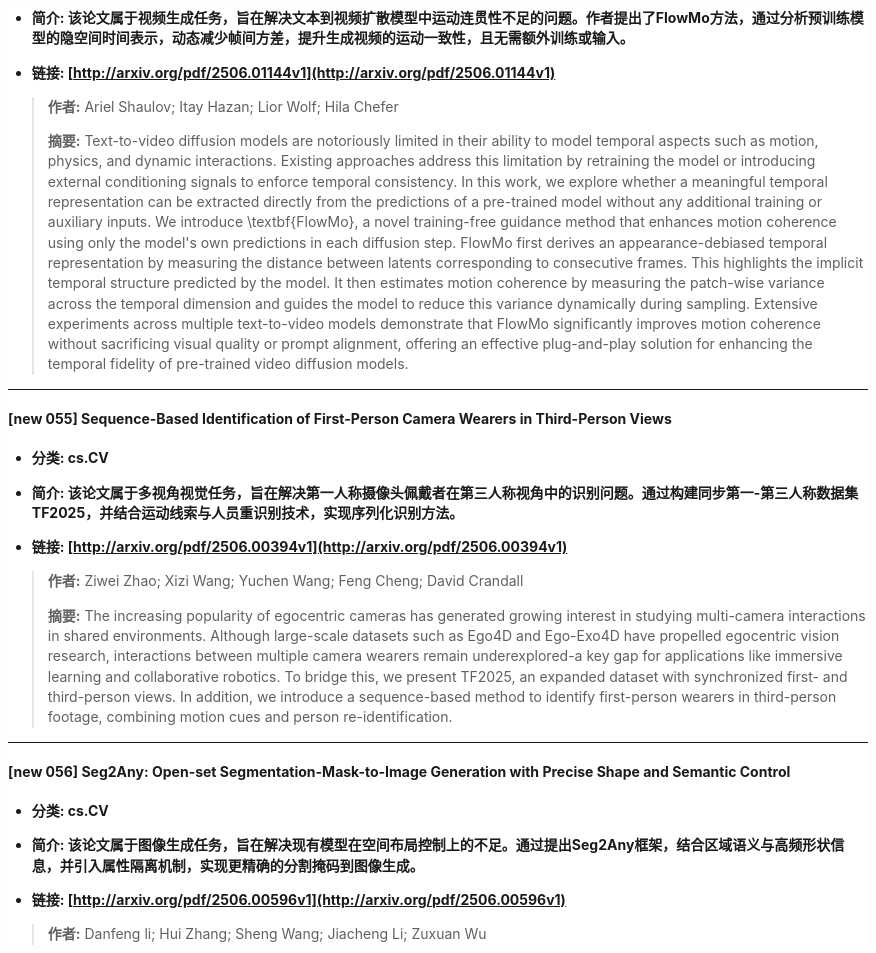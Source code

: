 - **简介: 该论文属于视频生成任务，旨在解决文本到视频扩散模型中运动连贯性不足的问题。作者提出了FlowMo方法，通过分析预训练模型的隐空间时间表示，动态减少帧间方差，提升生成视频的运动一致性，且无需额外训练或输入。**

- **链接: [http://arxiv.org/pdf/2506.01144v1](http://arxiv.org/pdf/2506.01144v1)**

> **作者:** Ariel Shaulov; Itay Hazan; Lior Wolf; Hila Chefer
>
> **摘要:** Text-to-video diffusion models are notoriously limited in their ability to model temporal aspects such as motion, physics, and dynamic interactions. Existing approaches address this limitation by retraining the model or introducing external conditioning signals to enforce temporal consistency. In this work, we explore whether a meaningful temporal representation can be extracted directly from the predictions of a pre-trained model without any additional training or auxiliary inputs. We introduce \textbf{FlowMo}, a novel training-free guidance method that enhances motion coherence using only the model's own predictions in each diffusion step. FlowMo first derives an appearance-debiased temporal representation by measuring the distance between latents corresponding to consecutive frames. This highlights the implicit temporal structure predicted by the model. It then estimates motion coherence by measuring the patch-wise variance across the temporal dimension and guides the model to reduce this variance dynamically during sampling. Extensive experiments across multiple text-to-video models demonstrate that FlowMo significantly improves motion coherence without sacrificing visual quality or prompt alignment, offering an effective plug-and-play solution for enhancing the temporal fidelity of pre-trained video diffusion models.
>
---
#### [new 055] Sequence-Based Identification of First-Person Camera Wearers in Third-Person Views
- **分类: cs.CV**

- **简介: 该论文属于多视角视觉任务，旨在解决第一人称摄像头佩戴者在第三人称视角中的识别问题。通过构建同步第一-第三人称数据集TF2025，并结合运动线索与人员重识别技术，实现序列化识别方法。**

- **链接: [http://arxiv.org/pdf/2506.00394v1](http://arxiv.org/pdf/2506.00394v1)**

> **作者:** Ziwei Zhao; Xizi Wang; Yuchen Wang; Feng Cheng; David Crandall
>
> **摘要:** The increasing popularity of egocentric cameras has generated growing interest in studying multi-camera interactions in shared environments. Although large-scale datasets such as Ego4D and Ego-Exo4D have propelled egocentric vision research, interactions between multiple camera wearers remain underexplored-a key gap for applications like immersive learning and collaborative robotics. To bridge this, we present TF2025, an expanded dataset with synchronized first- and third-person views. In addition, we introduce a sequence-based method to identify first-person wearers in third-person footage, combining motion cues and person re-identification.
>
---
#### [new 056] Seg2Any: Open-set Segmentation-Mask-to-Image Generation with Precise Shape and Semantic Control
- **分类: cs.CV**

- **简介: 该论文属于图像生成任务，旨在解决现有模型在空间布局控制上的不足。通过提出Seg2Any框架，结合区域语义与高频形状信息，并引入属性隔离机制，实现更精确的分割掩码到图像生成。**

- **链接: [http://arxiv.org/pdf/2506.00596v1](http://arxiv.org/pdf/2506.00596v1)**

> **作者:** Danfeng li; Hui Zhang; Sheng Wang; Jiacheng Li; Zuxuan Wu
>